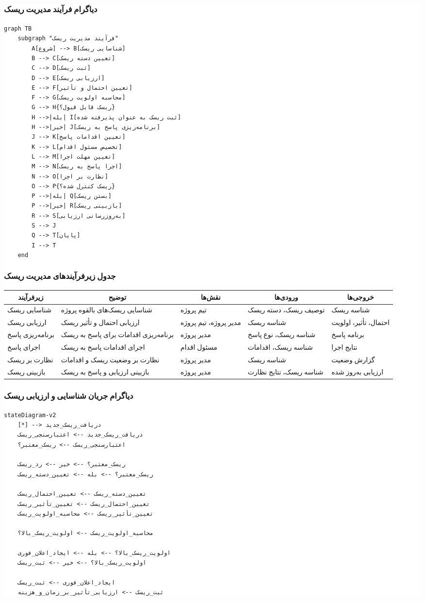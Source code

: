 ### دیاگرام فرآیند مدیریت ریسک
```mermaid
graph TB
    subgraph "فرآیند مدیریت ریسک"
        A[شروع] --> B[شناسایی ریسک]
        B --> C[تعیین دسته ریسک]
        C --> D[ثبت ریسک]
        D --> E[ارزیابی ریسک]
        E --> F[تعیین احتمال و تأثیر]
        F --> G[محاسبه اولویت ریسک]
        G --> H{ریسک قابل قبول؟}
        H -->|بله| I[ثبت ریسک به عنوان پذیرفته شده]
        H -->|خیر| J[برنامه‌ریزی پاسخ به ریسک]
        J --> K[تعیین اقدامات پاسخ]
        K --> L[تخصیص مسئول اقدام]
        L --> M[تعیین مهلت اجرا]
        M --> N[اجرا پاسخ به ریسک]
        N --> O[نظارت بر اجرا]
        O --> P{ریسک کنترل شده؟}
        P -->|بله| Q[بستن ریسک]
        P -->|خیر| R[بازبینی ریسک]
        R --> S[به‌روزرسانی ارزیابی]
        S --> J
        Q --> T[پایان]
        I --> T
    end
```

### جدول زیرفرآیندهای مدیریت ریسک
| زیرفرآیند | توضیح | نقش‌ها | ورودی‌ها | خروجی‌ها |
|-----------|-------|--------|----------|----------|
| شناسایی ریسک | شناسایی ریسک‌های بالقوه پروژه | تیم پروژه | توصیف ریسک، دسته ریسک | شناسه ریسک |
| ارزیابی ریسک | ارزیابی احتمال و تأثیر ریسک | مدیر پروژه، تیم پروژه | شناسه ریسک | احتمال، تأثیر، اولویت |
| برنامه‌ریزی پاسخ | برنامه‌ریزی اقدامات برای پاسخ به ریسک | مدیر پروژه | شناسه ریسک، نوع پاسخ | برنامه پاسخ |
| اجرای پاسخ | اجرای اقدامات پاسخ به ریسک | مسئول اقدام | شناسه ریسک، اقدامات | نتایج اجرا |
| نظارت بر ریسک | نظارت بر وضعیت ریسک و اقدامات | مدیر پروژه | شناسه ریسک | گزارش وضعیت |
| بازبینی ریسک | بازبینی ارزیابی و پاسخ به ریسک | مدیر پروژه | شناسه ریسک، نتایج نظارت | ارزیابی به‌روز شده |

### دیاگرام جریان شناسایی و ارزیابی ریسک
```mermaid
stateDiagram-v2
    [*] --> دریافت_ریسک_جدید
    دریافت_ریسک_جدید --> اعتبارسنجی_ریسک
    اعتبارسنجی_ریسک --> ریسک_معتبر؟
    
    ریسک_معتبر؟ --> خیر --> رد_ریسک
    ریسک_معتبر؟ --> بله --> تعیین_دسته_ریسک
    
    تعیین_دسته_ریسک --> تعیین_احتمال_ریسک
    تعیین_احتمال_ریسک --> تعیین_تأثیر_ریسک
    تعیین_تأثیر_ریسک --> محاسبه_اولویت_ریسک
    
    محاسبه_اولویت_ریسک --> اولویت_ریسک_بالا؟
    
    اولویت_ریسک_بالا؟ --> بله --> ایجاد_اعلان_فوری
    اولویت_ریسک_بالا؟ --> خیر --> ثبت_ریسک
    
    ایجاد_اعلان_فوری --> ثبت_ریسک
    ثبت_ریسک --> ارزیابی_تأثیر_بر_زمان_و_هزینه
```